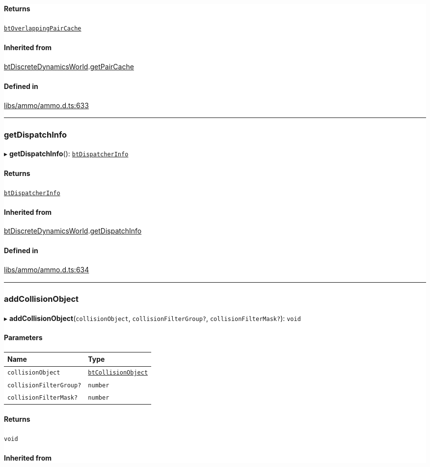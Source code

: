 #### Returns

[`btOverlappingPairCache`](Ammo.btOverlappingPairCache.md)

#### Inherited from

[btDiscreteDynamicsWorld](Ammo.btDiscreteDynamicsWorld.md).[getPairCache](Ammo.btDiscreteDynamicsWorld.md#getpaircache)

#### Defined in

[libs/ammo/ammo.d.ts:633](https://github.com/Orillusion/orillusion/blob/main/src/libs/ammo/ammo.d.ts#L633)

___

### getDispatchInfo

▸ **getDispatchInfo**(): [`btDispatcherInfo`](Ammo.btDispatcherInfo.md)

#### Returns

[`btDispatcherInfo`](Ammo.btDispatcherInfo.md)

#### Inherited from

[btDiscreteDynamicsWorld](Ammo.btDiscreteDynamicsWorld.md).[getDispatchInfo](Ammo.btDiscreteDynamicsWorld.md#getdispatchinfo)

#### Defined in

[libs/ammo/ammo.d.ts:634](https://github.com/Orillusion/orillusion/blob/main/src/libs/ammo/ammo.d.ts#L634)

___

### addCollisionObject

▸ **addCollisionObject**(`collisionObject`, `collisionFilterGroup?`, `collisionFilterMask?`): `void`

#### Parameters

| Name | Type |
| :------ | :------ |
| `collisionObject` | [`btCollisionObject`](Ammo.btCollisionObject.md) |
| `collisionFilterGroup?` | `number` |
| `collisionFilterMask?` | `number` |

#### Returns

`void`

#### Inherited from
